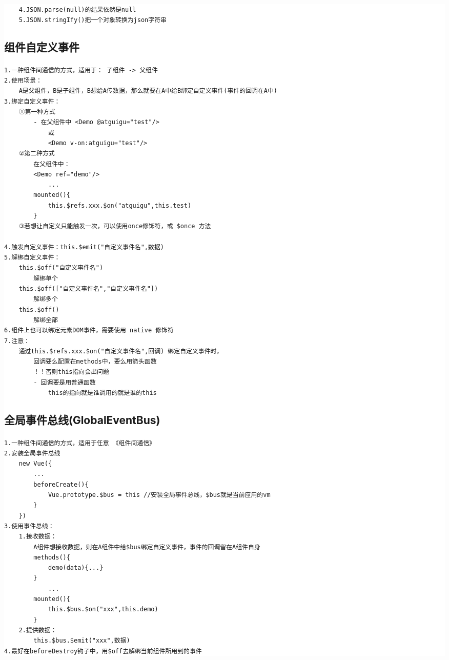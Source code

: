         4.JSON.parse(null)的结果依然是null
        5.JSON.stringIfy()把一个对象转换为json字符串

## 组件自定义事件
    1.一种组件间通信的方式，适用于： 子组件 -> 父组件
    2.使用场景：
        A是父组件，B是子组件，B想给A传数据，那么就要在A中给B绑定自定义事件(事件的回调在A中)
    3.绑定自定义事件：
        ①第一种方式
            - 在父组件中 <Demo @atguigu="test"/> 
                或 
                <Demo v-on:atguigu="test"/>
        ②第二种方式
            在父组件中：
            <Demo ref="demo"/>
                ...
            mounted(){
                this.$refs.xxx.$on("atguigu",this.test)
            }
        ③若想让自定义只能触发一次，可以使用once修饰符，或 $once 方法

    4.触发自定义事件：this.$emit("自定义事件名",数据)
    5.解绑自定义事件：
        this.$off("自定义事件名")  
            解绑单个
        this.$off(["自定义事件名","自定义事件名"])  
            解绑多个
        this.$off()  
            解绑全部
    6.组件上也可以绑定元素DOM事件，需要使用 native 修饰符
    7.注意：
        通过this.$refs.xxx.$on("自定义事件名",回调) 绑定自定义事件时，
            回调要么配置在methods中，要么用箭头函数
            ！！否则this指向会出问题
            - 回调要是用普通函数
                this的指向就是谁调用的就是谁的this

## 全局事件总线(GlobalEventBus)
    1.一种组件间通信的方式，适用于任意 《组件间通信》
    2.安装全局事件总线
        new Vue({
            ...
            beforeCreate(){
                Vue.prototype.$bus = this //安装全局事件总线，$bus就是当前应用的vm
            }
        })
    3.使用事件总线：
        1.接收数据：
            A组件想接收数据，则在A组件中给$bus绑定自定义事件，事件的回调留在A组件自身
            methods(){
                demo(data){...}
            }
                ...
            mounted(){
                this.$bus.$on("xxx",this.demo)
            }
        2.提供数据：
            this.$bus.$emit("xxx",数据)
    4.最好在beforeDestroy钩子中，用$off去解绑当前组件所用到的事件
